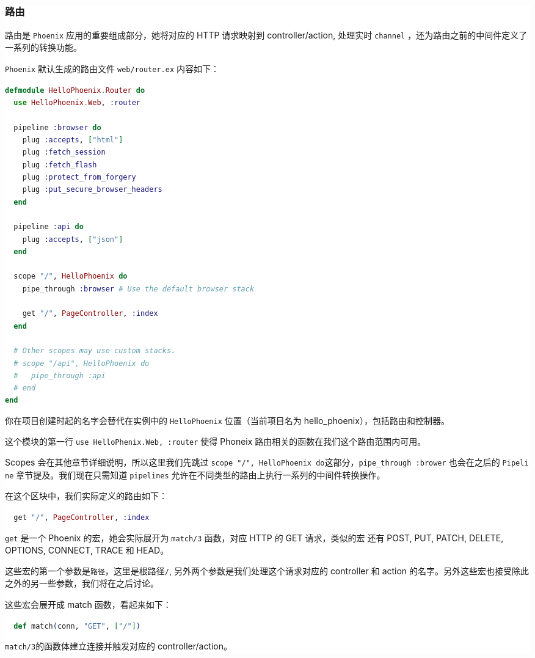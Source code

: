 ### 路由

路由是 `Phoenix` 应用的重要组成部分，她将对应的 HTTP 请求映射到 controller/action, 处理实时 `channel` ，还为路由之前的中间件定义了一系列的转换功能。

`Phoenix` 默认生成的路由文件 `web/router.ex` 内容如下：

```elixir
defmodule HelloPhoenix.Router do
  use HelloPhoenix.Web, :router

  pipeline :browser do
    plug :accepts, ["html"]
    plug :fetch_session
    plug :fetch_flash
    plug :protect_from_forgery
    plug :put_secure_browser_headers
  end

  pipeline :api do
    plug :accepts, ["json"]
  end

  scope "/", HelloPhoenix do
    pipe_through :browser # Use the default browser stack

    get "/", PageController, :index
  end

  # Other scopes may use custom stacks.
  # scope "/api", HelloPhoenix do
  #   pipe_through :api
  # end
end
```

你在项目创建时起的名字会替代在实例中的 `HelloPhoenix` 位置（当前项目名为 hello_phoenix），包括路由和控制器。

这个模块的第一行 `use HelloPhenix.Web, :router` 使得 Phoneix 路由相关的函数在我们这个路由范围内可用。

Scopes 会在其他章节详细说明，所以这里我们先跳过 `scope "/", HelloPhoenix do`这部分，`pipe_through :brower`
也会在之后的 `Pipeline` 章节提及。我们现在只需知道 `pipelines` 允许在不同类型的路由上执行一系列的中间件转换操作。

在这个区块中，我们实际定义的路由如下：

```elixir
  get "/", PageController, :index
```

`get` 是一个 Phoenix 的宏，她会实际展开为 `match/3` 函数，对应 HTTP 的 GET 请求，类似的宏
还有 POST, PUT, PATCH, DELETE, OPTIONS, CONNECT, TRACE 和 HEAD。

这些宏的第一个参数是`路径`，这里是根路径`/`, 另外两个参数是我们处理这个请求对应的 controller
和 action 的名字。另外这些宏也接受除此之外的另一些参数，我们将在之后讨论。

这些宏会展开成 match 函数，看起来如下：

```elixir
  def match(conn, "GET", ["/"])
```
`match/3`的函数体建立连接并触发对应的 controller/action。

